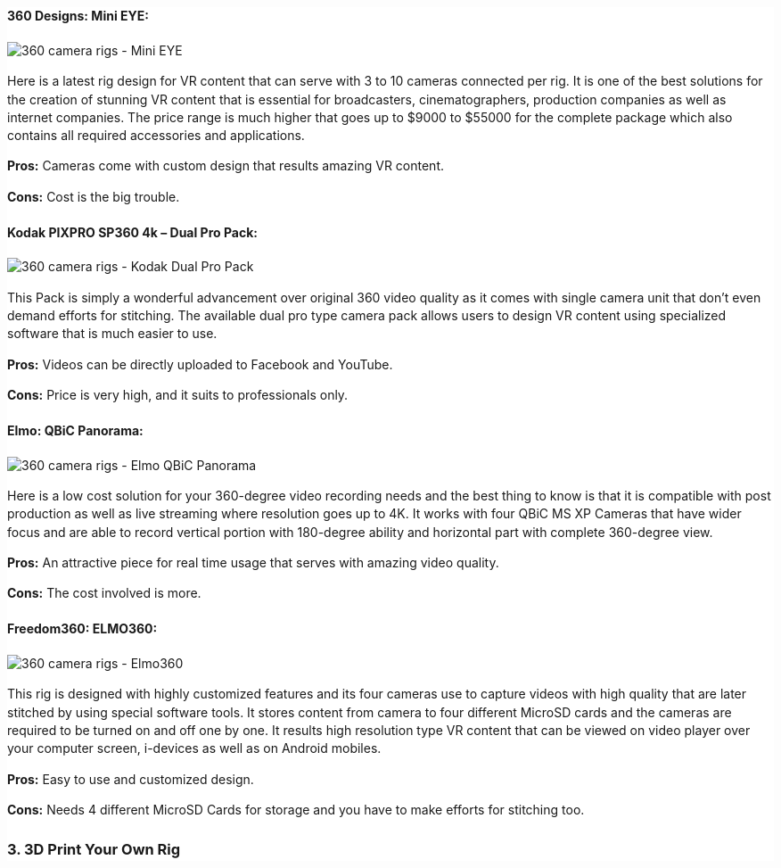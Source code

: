 #### 360 Designs: Mini EYE:

![360 camera rigs - Mini EYE](https://images.wondershare.com/filmora/article-images/360-camera-rigs-mini-eye.jpg)

Here is a latest rig design for VR content that can serve with 3 to 10 cameras connected per rig. It is one of the best solutions for the creation of stunning VR content that is essential for broadcasters, cinematographers, production companies as well as internet companies. The price range is much higher that goes up to $9000 to $55000 for the complete package which also contains all required accessories and applications.

**Pros:** Cameras come with custom design that results amazing VR content.

**Cons:** Cost is the big trouble.

#### Kodak PIXPRO SP360 4k – Dual Pro Pack:

![360 camera rigs - Kodak Dual Pro Pack](https://images.wondershare.com/filmora/article-images/360-camera-rigs-kodak-action.jpeg)

This Pack is simply a wonderful advancement over original 360 video quality as it comes with single camera unit that don’t even demand efforts for stitching. The available dual pro type camera pack allows users to design VR content using specialized software that is much easier to use.

**Pros:** Videos can be directly uploaded to Facebook and YouTube.

**Cons:** Price is very high, and it suits to professionals only.

#### Elmo: QBiC Panorama:

![360 camera rigs - Elmo QBiC Panorama](https://images.wondershare.com/filmora/article-images/360-camera-rigs-qbic-panorama.jpg)

Here is a low cost solution for your 360-degree video recording needs and the best thing to know is that it is compatible with post production as well as live streaming where resolution goes up to 4K. It works with four QBiC MS XP Cameras that have wider focus and are able to record vertical portion with 180-degree ability and horizontal part with complete 360-degree view.

**Pros:** An attractive piece for real time usage that serves with amazing video quality.

**Cons:** The cost involved is more.

#### Freedom360: ELMO360:

![360 camera rigs - Elmo360](https://images.wondershare.com/filmora/article-images/360-camera-rigs-elmo36o.jpg)

This rig is designed with highly customized features and its four cameras use to capture videos with high quality that are later stitched by using special software tools. It stores content from camera to four different MicroSD cards and the cameras are required to be turned on and off one by one. It results high resolution type VR content that can be viewed on video player over your computer screen, i-devices as well as on Android mobiles.

**Pros:** Easy to use and customized design.

**Cons:** Needs 4 different MicroSD Cards for storage and you have to make efforts for stitching too.

### 3\. 3D Print Your Own Rig
